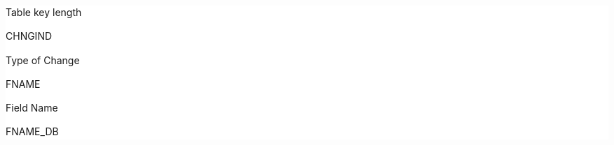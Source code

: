 </td>
<td valign="top">

Table key length



</td>
</tr>
<tr>
<td valign="top">



</td>
<td valign="top">

CHNGIND



</td>
<td valign="top">

Type of Change



</td>
</tr>
<tr>
<td valign="top">



</td>
<td valign="top">

FNAME



</td>
<td valign="top">

Field Name



</td>
</tr>
<tr>
<td valign="top">



</td>
<td valign="top">

FNAME\_DB



</td>
<td valign="top">
